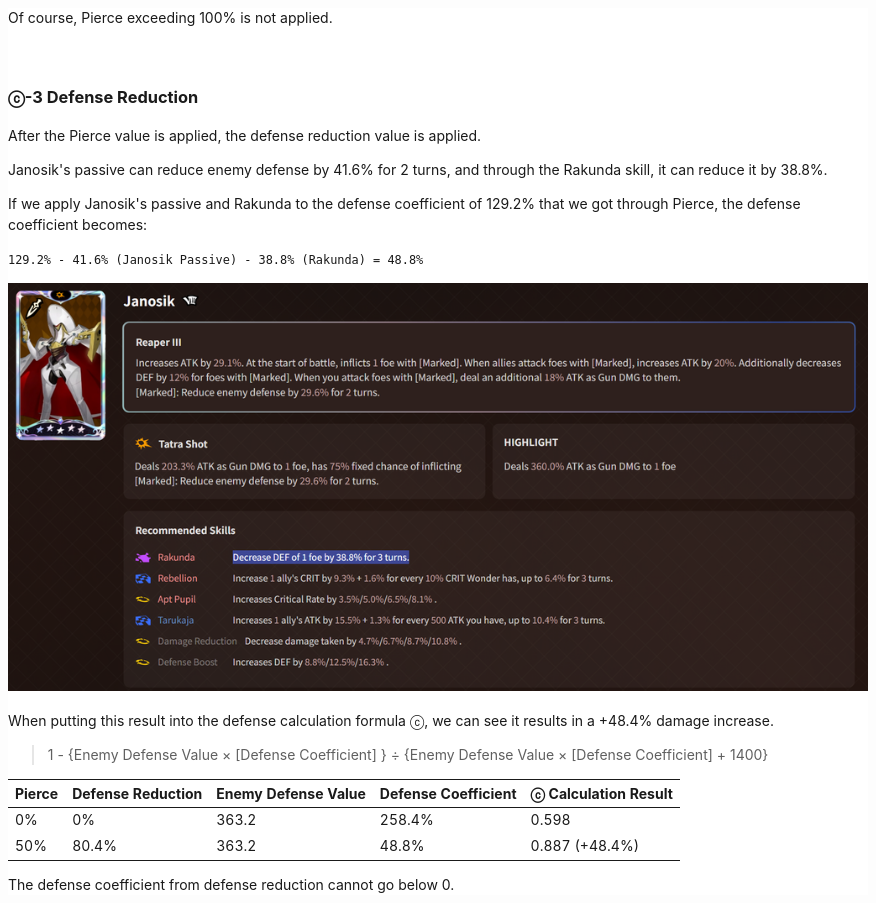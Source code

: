 Of course, Pierce exceeding 100% is not applied.

<br>

### ⓒ-3 Defense Reduction

After the Pierce value is applied, the defense reduction value is applied.

Janosik's passive can reduce enemy defense by 41.6% for 2 turns, and through the Rakunda skill, it can reduce it by 38.8%.

If we apply Janosik's passive and Rakunda to the defense coefficient of 129.2% that we got through Pierce, the defense coefficient becomes:

```markdown
129.2% - 41.6% (Janosik Passive) - 38.8% (Rakunda) = 48.8%
```

![damage.png](/apps/article/asset/damage9.png)

When putting this result into the defense calculation formula ⓒ, we can see it results in a +48.4% damage increase.

> 1 - {Enemy Defense Value × [Defense Coefficient] } ÷ {Enemy Defense Value × [Defense Coefficient] + 1400}
> 

| **Pierce** | **Defense Reduction** | Enemy Defense Value | Defense Coefficient | **ⓒ Calculation Result** |
| --- | --- | --- | --- | --- |
| 0% | 0% | 363.2 | 258.4% | 0.598 |
| 50% | 80.4% | 363.2 | 48.8% | 0.887 (+48.4%) |

The defense coefficient from defense reduction cannot go below 0.
